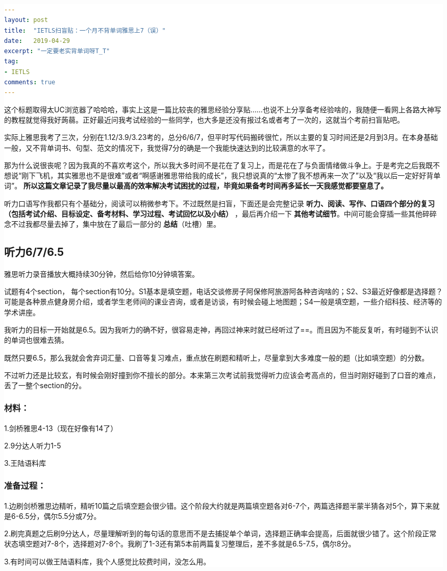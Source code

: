 ```yaml
---
layout: post
title:  "IETLS扫盲贴：一个月不背单词雅思上7（误）"
date:   2019-04-29
excerpt: "一定要老实背单词呀T_T"
tag:
- IETLS
comments: true
---
```


这个标题取得太UC浏览器了哈哈哈，事实上这是一篇比较丧的雅思经验分享贴……也说不上分享备考经验啥的，我随便一看网上各路大神写的教程就觉得我好蒟蒻。正好最近问我考试经验的一些同学，也大多是还没有报过名或者考了一次的，这就当个考前扫盲贴吧。

实际上雅思我考了三次，分别在1.12/3.9/3.23考的，总分6/6/7，但平时写代码搬砖很忙，所以主要的复习时间还是2月到3月。在本身基础一般，又不背单词书、句型、范文的情况下，我觉得7分的确是一个我能快速达到的比较满意的水平了。

那为什么说很丧呢？因为我真的不喜欢考这个，所以我大多时间不是花在了复习上，而是花在了与负面情绪做斗争上。于是考完之后我既不想说“刚下飞机，其实雅思也不是很难”或者“啊感谢雅思带给我的成长”，我只想说真的“太惨了我不想再来一次了”以及“我以后一定好好背单词”。 **所以这篇文章记录了我尽量以最高的效率解决考试困扰的过程，毕竟如果备考时间再多延长一天我感觉都要窒息了。**

听力口语写作我都只有个基础分，阅读可以稍微参考下。不过既然是扫盲，下面还是会完整记录
**听力、阅读、写作、口语四个部分的复习（包括考试介绍、目标设定、备考材料、学习过程、考试回忆以及小结）**
，最后再介绍一下
**其他考试细节**。中间可能会穿插一些其他碎碎念不过我都尽量去掉了，集中放在了最后一部分的
**总结**（吐槽）里。


## 听力6/7/6.5

雅思听力录音播放大概持续30分钟，然后给你10分钟填答案。

试题有4个section， 每个section有10分。S1基本是填空题，电话交谈修房子阿保修阿旅游阿各种咨询啥的；S2、S3最近好像都是选择题？可能是各种景点健身房介绍，或者学生老师间的课业咨询，或者是访谈，有时候会碰上地图题；S4一般是填空题，一些介绍科技、经济等的学术讲座。

我听力的目标一开始就是6.5。因为我听力的确不好，很容易走神，再回过神来时就已经听过了==。而且因为不能反复听，有时碰到不认识的单词也很难去猜。

既然只要6.5，那么我就会舍弃词汇量、口音等复习难点，重点放在刷题和精听上，尽量拿到大多难度一般的题（比如填空题）的分数。

不过听力还是比较玄，有时候会刚好撞到你不擅长的部分。本来第三次考试前我觉得听力应该会考高点的，但当时刚好碰到了口音的难点，丢了一整个section的分。

### 材料：

1.剑桥雅思4-13（现在好像有14了）

2.9分达人听力1-5

3.王陆语料库

### 准备过程：

1.边刷剑桥雅思边精听，精听10篇之后填空题会很少错。这个阶段大约就是两篇填空题各对6-7个，两篇选择题半蒙半猜各对5个，算下来就是6-6.5分，偶尔5.5分或7分。

2.刷完真题之后刷9分达人，尽量理解听到的每句话的意思而不是去捕捉单个单词，选择题正确率会提高，后面就很少错了。这个阶段正常状态填空题对7-8个，选择题对7-8个。我刷了1-3还有第5本前两篇复习整理后，差不多就是6.5-7.5，偶尔8分。

3.有时间可以做王陆语料库，我个人感觉比较费时间，没怎么用。
